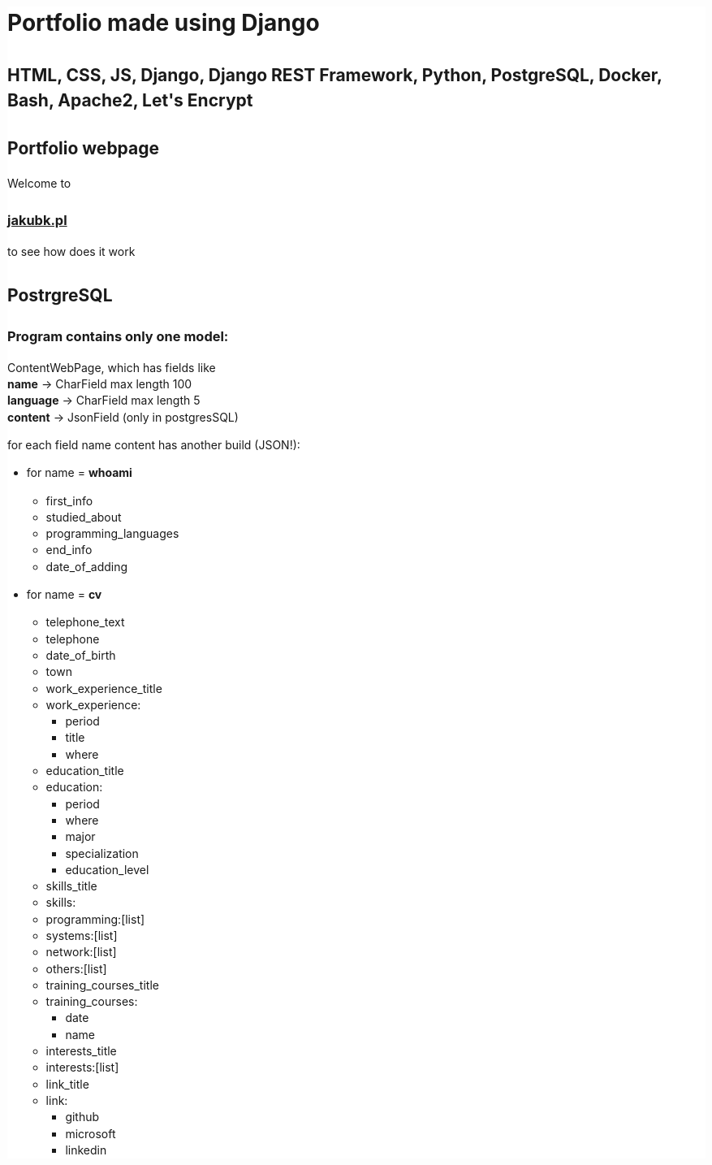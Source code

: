 # Portfolio made using Django
## HTML, CSS, JS, Django, Django REST Framework, Python, PostgreSQL, Docker, Bash, Apache2, Let's Encrypt
## Portfolio webpage
Welcome to 
### [jakubk.pl](http://jakubk.pl)
 to see how does it work
## PostrgreSQL
### **Program contains only one model:**
ContentWebPage, which has fields like  
**name** -> CharField max length 100  
**language** -> CharField max length 5  
**content** -> JsonField (only in postgresSQL)  


for each field name content has another build (JSON!):  
- for name =  **whoami**  
    - first_info  
    - studied_about  
    - programming_languages  
    - end_info  
    - date_of_adding  

- for name = **cv**
    - telephone_text  
    - telephone  
    - date_of_birth  
    - town  
    - work_experience_title  
    - work_experience:  
        - period
        - title
        - where
    - education_title
    - education:
        - period
        - where
        - major
        - specialization
        - education_level
    - skills_title
    - skills:
    - programming:[list]
    - systems:[list]
    - network:[list]
    - others:[list]
    - training_courses_title
    - training_courses:
        - date
        - name
    - interests_title
    - interests:[list]
    - link_title
    - link:
        - github
        - microsoft
        - linkedin
